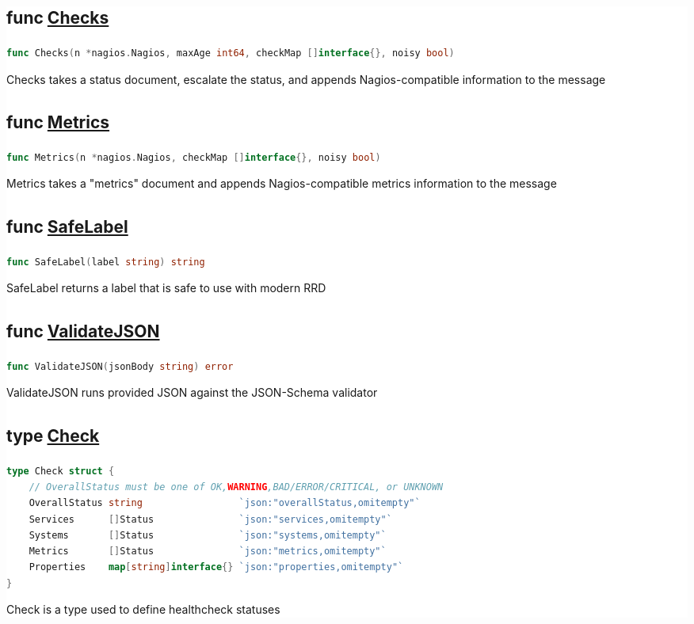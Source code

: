 

## <a name="Checks">func</a> [Checks](https://github.com/cognusion/go-health/tree/master/checksandmetrics.go?s=2520:2599#L106)
``` go
func Checks(n *nagios.Nagios, maxAge int64, checkMap []interface{}, noisy bool)
```
Checks takes a status document, escalate the status, and appends
Nagios-compatible information to the message



## <a name="Metrics">func</a> [Metrics](https://github.com/cognusion/go-health/tree/master/checksandmetrics.go?s=487:553#L29)
``` go
func Metrics(n *nagios.Nagios, checkMap []interface{}, noisy bool)
```
Metrics takes a "metrics" document and appends Nagios-compatible metrics
information to the message



## <a name="SafeLabel">func</a> [SafeLabel](https://github.com/cognusion/go-health/tree/master/checksandmetrics.go?s=304:339#L23)
``` go
func SafeLabel(label string) string
```
SafeLabel returns a label that is safe to use with modern RRD



## <a name="ValidateJSON">func</a> [ValidateJSON](https://github.com/cognusion/go-health/tree/master/health.go?s=6147:6187#L240)
``` go
func ValidateJSON(jsonBody string) error
```
ValidateJSON runs provided JSON against the JSON-Schema validator




## <a name="Check">type</a> [Check](https://github.com/cognusion/go-health/tree/master/health.go?s=467:898#L17)
``` go
type Check struct {
    // OverallStatus must be one of OK,WARNING,BAD/ERROR/CRITICAL, or UNKNOWN
    OverallStatus string                 `json:"overallStatus,omitempty"`
    Services      []Status               `json:"services,omitempty"`
    Systems       []Status               `json:"systems,omitempty"`
    Metrics       []Status               `json:"metrics,omitempty"`
    Properties    map[string]interface{} `json:"properties,omitempty"`
}

```
Check is a type used to define healthcheck statuses
